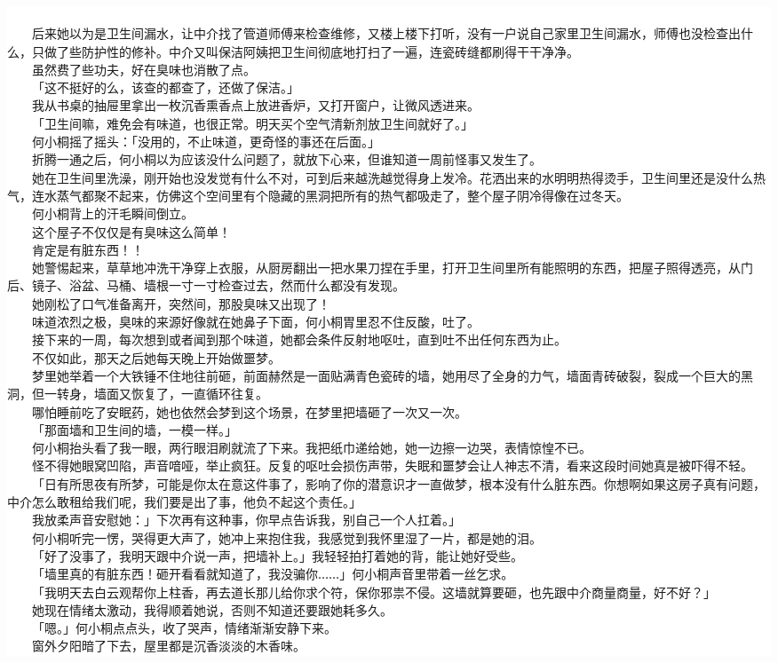 <br>   
&emsp;&emsp;后来她以为是卫生间漏水，让中介找了管道师傅来检查维修，又楼上楼下打听，没有一户说自己家里卫生间漏水，师傅也没检查出什么，只做了些防护性的修补。中介又叫保洁阿姨把卫生间彻底地打扫了一遍，连瓷砖缝都刷得干干净净。  
<br>   
&emsp;&emsp;虽然费了些功夫，好在臭味也消散了点。  
<br>   
&emsp;&emsp;「这不挺好的么，该查的都查了，还做了保洁。」  
<br>   
&emsp;&emsp;我从书桌的抽屉里拿出一枚沉香熏香点上放进香炉，又打开窗户，让微风透进来。  
<br>   
&emsp;&emsp;「卫生间嘛，难免会有味道，也很正常。明天买个空气清新剂放卫生间就好了。」  
<br>   
&emsp;&emsp;何小桐摇了摇头：「没用的，不止味道，更奇怪的事还在后面。」  
<br>   
&emsp;&emsp;折腾一通之后，何小桐以为应该没什么问题了，就放下心来，但谁知道一周前怪事又发生了。  
<br>   
&emsp;&emsp;她在卫生间里洗澡，刚开始也没发觉有什么不对，可到后来越洗越觉得身上发冷。花洒出来的水明明热得烫手，卫生间里还是没什么热气，连水蒸气都聚不起来，仿佛这个空间里有个隐藏的黑洞把所有的热气都吸走了，整个屋子阴冷得像在过冬天。  
<br>   
&emsp;&emsp;何小桐背上的汗毛瞬间倒立。  
<br>   
&emsp;&emsp;这个屋子不仅仅是有臭味这么简单！  
<br>   
&emsp;&emsp;肯定是有脏东西！！  
<br>   
&emsp;&emsp;她警惕起来，草草地冲洗干净穿上衣服，从厨房翻出一把水果刀捏在手里，打开卫生间里所有能照明的东西，把屋子照得透亮，从门后、镜子、浴盆、马桶、墙根一寸一寸检查过去，然而什么都没有发现。  
<br>   
&emsp;&emsp;她刚松了口气准备离开，突然间，那股臭味又出现了！  
<br>   
&emsp;&emsp;味道浓烈之极，臭味的来源好像就在她鼻子下面，何小桐胃里忍不住反酸，吐了。  
<br>   
&emsp;&emsp;接下来的一周，每次想到或者闻到那个味道，她都会条件反射地呕吐，直到吐不出任何东西为止。  
<br>   
&emsp;&emsp;不仅如此，那天之后她每天晚上开始做噩梦。  
<br>   
&emsp;&emsp;梦里她举着一个大铁锤不住地往前砸，前面赫然是一面贴满青色瓷砖的墙，她用尽了全身的力气，墙面青砖破裂，裂成一个巨大的黑洞，但一转身，墙面又恢复了，一直循环往复。  
<br>   
&emsp;&emsp;哪怕睡前吃了安眠药，她也依然会梦到这个场景，在梦里把墙砸了一次又一次。  
<br>   
&emsp;&emsp;「那面墙和卫生间的墙，一模一样。」  
<br>   
&emsp;&emsp;何小桐抬头看了我一眼，两行眼泪刷就流了下来。我把纸巾递给她，她一边擦一边哭，表情惊惶不已。  
<br>   
&emsp;&emsp;怪不得她眼窝凹陷，声音喑哑，举止疯狂。反复的呕吐会损伤声带，失眠和噩梦会让人神志不清，看来这段时间她真是被吓得不轻。  
<br>   
&emsp;&emsp;「日有所思夜有所梦，可能是你太在意这件事了，影响了你的潜意识才一直做梦，根本没有什么脏东西。你想啊如果这房子真有问题，中介怎么敢租给我们呢，我们要是出了事，他负不起这个责任。」  
<br>   
&emsp;&emsp;我放柔声音安慰她：」下次再有这种事，你早点告诉我，别自己一个人扛着。」  
<br>   
&emsp;&emsp;何小桐听完一愣，哭得更大声了，她冲上来抱住我，我感觉到我怀里湿了一片，都是她的泪。  
<br>   
&emsp;&emsp;「好了没事了，我明天跟中介说一声，把墙补上。」我轻轻拍打着她的背，能让她好受些。  
<br>   
&emsp;&emsp;「墙里真的有脏东西！砸开看看就知道了，我没骗你……」何小桐声音里带着一丝乞求。  
<br>   
&emsp;&emsp;「我明天去白云观帮你上柱香，再去道长那儿给你求个符，保你邪祟不侵。这墙就算要砸，也先跟中介商量商量，好不好？」  
<br>   
&emsp;&emsp;她现在情绪太激动，我得顺着她说，否则不知道还要跟她耗多久。  
<br>   
&emsp;&emsp;「嗯。」何小桐点点头，收了哭声，情绪渐渐安静下来。  
<br>   
&emsp;&emsp;窗外夕阳暗了下去，屋里都是沉香淡淡的木香味。  